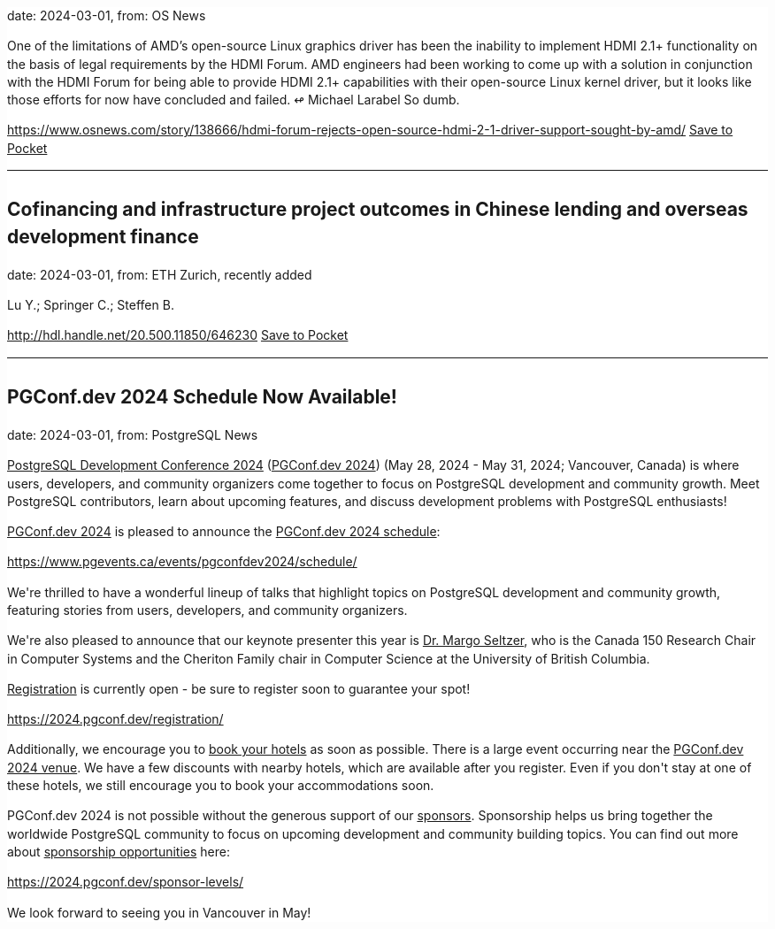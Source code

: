 date: 2024-03-01, from: OS News

One of the limitations of AMD&#8217;s open-source Linux graphics driver has been the inability to implement HDMI 2.1+ functionality on the basis of legal requirements by the HDMI Forum. AMD engineers had been working to come up with a solution in conjunction with the HDMI Forum for being able to provide HDMI 2.1+ capabilities with their open-source Linux kernel driver, but it looks like those efforts for now have concluded and failed. ↫ Michael Larabel So dumb.

<span class="feed-item-link">
<a href="https://www.osnews.com/story/138666/hdmi-forum-rejects-open-source-hdmi-2-1-driver-support-sought-by-amd/">https://www.osnews.com/story/138666/hdmi-forum-rejects-open-source-hdmi-2-1-driver-support-sought-by-amd/</a> <a href="https://getpocket.com/save" class="pocket-btn" data-lang="en" data-save-url="https://www.osnews.com/story/138666/hdmi-forum-rejects-open-source-hdmi-2-1-driver-support-sought-by-amd/">Save to Pocket</a>
</span>

---

## Cofinancing and infrastructure project outcomes in Chinese lending and overseas development finance

date: 2024-03-01, from: ETH Zurich, recently added

Lu Y.; Springer C.; Steffen B.

<span class="feed-item-link">
<a href="http://hdl.handle.net/20.500.11850/646230">http://hdl.handle.net/20.500.11850/646230</a> <a href="https://getpocket.com/save" class="pocket-btn" data-lang="en" data-save-url="http://hdl.handle.net/20.500.11850/646230">Save to Pocket</a>
</span>

---

## PGConf.dev 2024 Schedule Now Available!

date: 2024-03-01, from: PostgreSQL News

<p><a href="https://2024.pgconf.dev/">PostgreSQL Development Conference 2024</a> (<a href="https://2024.pgconf.dev/">PGConf.dev 2024</a>) (May 28, 2024 - May 31, 2024; Vancouver, Canada) is where users, developers, and community organizers come together to focus on PostgreSQL development and community growth. Meet PostgreSQL contributors, learn about upcoming features, and discuss development problems with PostgreSQL enthusiasts!</p>
<p><a href="https://2024.pgconf.dev/">PGConf.dev 2024</a> is pleased to announce the <a href="https://www.pgevents.ca/events/pgconfdev2024/schedule/">PGConf.dev 2024 schedule</a>:</p>
<p><a href="https://www.pgevents.ca/events/pgconfdev2024/schedule/">https://www.pgevents.ca/events/pgconfdev2024/schedule/</a></p>
<p>We're thrilled to have a wonderful lineup of talks that highlight topics on PostgreSQL development and community growth, featuring stories from users, developers, and community organizers.</p>
<p>We're also pleased to announce that our keynote presenter this year is <a href="https://www.seltzer.com/margo/">Dr. Margo Seltzer</a>, who is the Canada 150 Research Chair in Computer Systems and the Cheriton Family chair in Computer Science at the University of British Columbia.</p>
<p><a href="https://2024.pgconf.dev/registration/">Registration</a> is currently open - be sure to register soon to guarantee your spot!</p>
<p><a href="https://2024.pgconf.dev/registration/">https://2024.pgconf.dev/registration/</a></p>
<p>Additionally, we encourage you to <a href="https://2024.pgconf.dev/venue/">book your hotels</a> as soon as possible. There is a large event occurring near the <a href="https://2024.pgconf.dev/venue/">PGConf.dev 2024 venue</a>. We have a few discounts with nearby hotels, which are available after you register. Even if you don't stay at one of these hotels, we still encourage you to book your accommodations soon.</p>
<p>PGConf.dev 2024 is not possible without the generous support of our <a href="https://2024.pgconf.dev/sponsors/">sponsors</a>. Sponsorship helps us bring together the worldwide PostgreSQL community to focus on upcoming development and community building topics.  You can find out more about <a href="https://2024.pgconf.dev/sponsor-levels/">sponsorship opportunities</a> here:</p>
<p><a href="https://2024.pgconf.dev/sponsor-levels/">https://2024.pgconf.dev/sponsor-levels/</a></p>
<p>We look forward to seeing you in Vancouver in May!</p>